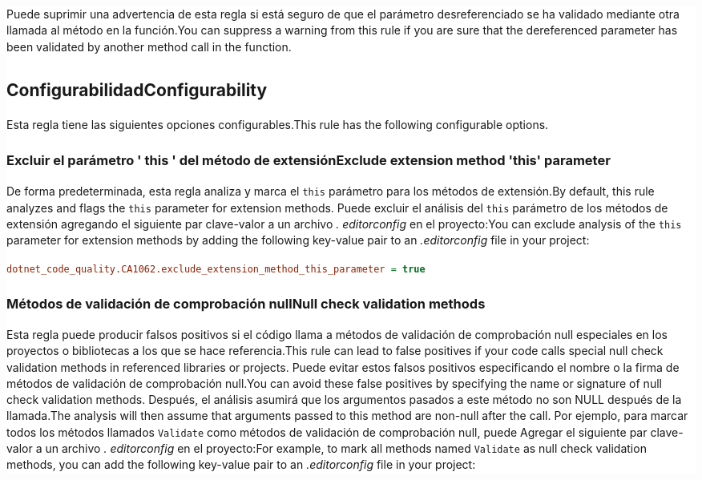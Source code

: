 <span data-ttu-id="c522d-125">Puede suprimir una advertencia de esta regla si está seguro de que el parámetro desreferenciado se ha validado mediante otra llamada al método en la función.</span><span class="sxs-lookup"><span data-stu-id="c522d-125">You can suppress a warning from this rule if you are sure that the dereferenced parameter has been validated by another method call in the function.</span></span>

## <a name="configurability"></a><span data-ttu-id="c522d-126">Configurabilidad</span><span class="sxs-lookup"><span data-stu-id="c522d-126">Configurability</span></span>

<span data-ttu-id="c522d-127">Esta regla tiene las siguientes opciones configurables.</span><span class="sxs-lookup"><span data-stu-id="c522d-127">This rule has the following configurable options.</span></span>

### <a name="exclude-extension-method-this-parameter"></a><span data-ttu-id="c522d-128">Excluir el parámetro ' this ' del método de extensión</span><span class="sxs-lookup"><span data-stu-id="c522d-128">Exclude extension method 'this' parameter</span></span>

<span data-ttu-id="c522d-129">De forma predeterminada, esta regla analiza y marca el `this` parámetro para los métodos de extensión.</span><span class="sxs-lookup"><span data-stu-id="c522d-129">By default, this rule analyzes and flags the `this` parameter for extension methods.</span></span> <span data-ttu-id="c522d-130">Puede excluir el análisis del `this` parámetro de los métodos de extensión agregando el siguiente par clave-valor a un archivo *. editorconfig* en el proyecto:</span><span class="sxs-lookup"><span data-stu-id="c522d-130">You can exclude analysis of the `this` parameter for extension methods by adding the following key-value pair to an *.editorconfig* file in your project:</span></span>

```ini
dotnet_code_quality.CA1062.exclude_extension_method_this_parameter = true
```

### <a name="null-check-validation-methods"></a><span data-ttu-id="c522d-131">Métodos de validación de comprobación null</span><span class="sxs-lookup"><span data-stu-id="c522d-131">Null check validation methods</span></span>

<span data-ttu-id="c522d-132">Esta regla puede producir falsos positivos si el código llama a métodos de validación de comprobación null especiales en los proyectos o bibliotecas a los que se hace referencia.</span><span class="sxs-lookup"><span data-stu-id="c522d-132">This rule can lead to false positives if your code calls special null check validation methods in referenced libraries or projects.</span></span> <span data-ttu-id="c522d-133">Puede evitar estos falsos positivos especificando el nombre o la firma de métodos de validación de comprobación null.</span><span class="sxs-lookup"><span data-stu-id="c522d-133">You can avoid these false positives by specifying the name or signature of null check validation methods.</span></span>  <span data-ttu-id="c522d-134">Después, el análisis asumirá que los argumentos pasados a este método no son NULL después de la llamada.</span><span class="sxs-lookup"><span data-stu-id="c522d-134">The analysis will then assume that arguments passed to this method are non-null after the call.</span></span> <span data-ttu-id="c522d-135">Por ejemplo, para marcar todos los métodos llamados `Validate` como métodos de validación de comprobación null, puede Agregar el siguiente par clave-valor a un archivo *. editorconfig* en el proyecto:</span><span class="sxs-lookup"><span data-stu-id="c522d-135">For example, to mark all methods named `Validate` as null check validation methods, you can add the following key-value pair to an *.editorconfig* file in your project:</span></span>
